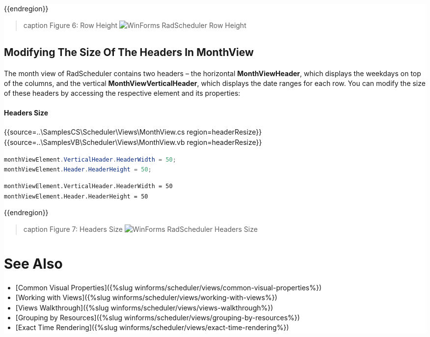 {{endregion}} 

>caption Figure 6: Row Height
![WinForms RadScheduler Row Height](images/scheduler-views-month-view006.png)

## Modifying The Size Of The Headers In MonthView

The month view of RadScheduler contains two headers – the horizontal __MonthViewHeader__, which displays the weekdays on top of the columns, and the vertical __MonthViewVerticalHeader__, which displays the date ranges for each row. You can modify the size of these headers by accessing the respective element and its properties:

#### Headers Size

{{source=..\SamplesCS\Scheduler\Views\MonthView.cs region=headerResize}} 
{{source=..\SamplesVB\Scheduler\Views\MonthView.vb region=headerResize}} 

````C#
monthViewElement.VerticalHeader.HeaderWidth = 50;
monthViewElement.Header.HeaderHeight = 50;

````
````VB.NET
monthViewElement.VerticalHeader.HeaderWidth = 50
monthViewElement.Header.HeaderHeight = 50

````

{{endregion}} 

>caption Figure 7: Headers Size
![WinForms RadScheduler Headers Size](images/scheduler-views-month-view007.png)

# See Also

* [Common Visual Properties]({%slug winforms/scheduler/views/common-visual-properties%})
* [Working with Views]({%slug winforms/scheduler/views/working-with-views%})
* [Views Walkthrough]({%slug winforms/scheduler/views/views-walkthrough%})
* [Grouping by Resources]({%slug winforms/scheduler/views/grouping-by-resources%})
* [Exact Time Rendering]({%slug winforms/scheduler/views/exact-time-rendering%})
